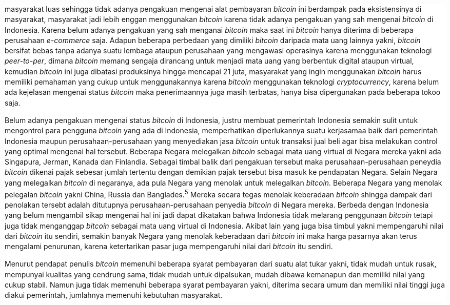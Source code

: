 <p><span class="font5">masyarakat luas sehingga tidak adanya pengakuan mengenai alat pembayaran </span><span class="font5" style="font-style:italic;">bitcoin </span><span class="font5">ini berdampak pada eksistensinya di masyarakat, masyarakat jadi lebih enggan menggunakan </span><span class="font5" style="font-style:italic;">bitcoin</span><span class="font5"> karena tidak adanya pengakuan yang sah mengenai </span><span class="font5" style="font-style:italic;">bitcoin</span><span class="font5"> di Indonesia. Karena belum adanya pengakuan yang sah menganai </span><span class="font5" style="font-style:italic;">bitcoin</span><span class="font5"> maka saat ini </span><span class="font5" style="font-style:italic;">bitcoin</span><span class="font5"> hanya diterima di beberapa perusahaan </span><span class="font5" style="font-style:italic;">e-commerce</span><span class="font5"> saja. Adapun beberapa perbedaan yang dimiliki </span><span class="font5" style="font-style:italic;">bitcoin</span><span class="font5"> daripada mata uang lainnya yakni, </span><span class="font5" style="font-style:italic;">bitcoin</span><span class="font5"> bersifat bebas tanpa adanya suatu lembaga ataupun perusahaan yang mengawasi operasinya karena menggunakan teknologi </span><span class="font5" style="font-style:italic;">peer-to-per</span><span class="font5">, dimana </span><span class="font5" style="font-style:italic;">bitcoin</span><span class="font5"> memang sengaja dirancang untuk menjadi mata uang yang berbentuk digital ataupun virtual, kemudian </span><span class="font5" style="font-style:italic;">bitcoin</span><span class="font5"> ini juga dibatasi produksinya hingga mencapai 21 juta, masyarakat yang ingin menggunakan </span><span class="font5" style="font-style:italic;">bitcoin</span><span class="font5"> harus memiliki pemahaman yang cukup untuk menggunakannya karena </span><span class="font5" style="font-style:italic;">bitcoin </span><span class="font5">menggunakan teknologi </span><span class="font5" style="font-style:italic;">cryptocurrency</span><span class="font5">, karena belum ada kejelasan mengenai status </span><span class="font5" style="font-style:italic;">bitcoin</span><span class="font5"> maka penerimaannya juga masih terbatas, hanya bisa dipergunakan pada beberapa tokoo saja.</span></p>
<p><span class="font5">Belum adanya pengakuan mengenai status </span><span class="font5" style="font-style:italic;">bitcoin</span><span class="font5"> di Indonesia, justru membuat pemerintah Indonesia semakin sulit untuk mengontrol para pengguna </span><span class="font5" style="font-style:italic;">bitcoin</span><span class="font5"> yang ada di Indonesia, memperhatikan diperlukannya suatu kerjasamaa baik dari pemerintah Indonesia maupun perusahaan-perusahaan yang menyediakan jasa </span><span class="font5" style="font-style:italic;">bitcoin</span><span class="font5"> untuk transaksi jual beli agar bisa melakukan control yang optimal mengenai hal tersebut. Beberapa Negara melegalkan </span><span class="font5" style="font-style:italic;">bitcoin</span><span class="font5"> sebagai mata uang virtual di Negara mereka yakni ada Singapura, Jerman, Kanada dan Finlandia. Sebagai timbal balik dari pengakuan tersebut maka perusahaan-perusahaan peneydia </span><span class="font5" style="font-style:italic;">bitcoin</span><span class="font5"> dikenai pajak sebesar jumlah tertentu dengan demikian pajak tersebut bisa masuk ke pendapatan Negara. Selain Negara yang melegalkan </span><span class="font5" style="font-style:italic;">bitcoin</span><span class="font5"> di negaranya, ada pula Negara yang menolak untuk melegalkan </span><span class="font5" style="font-style:italic;">bitcoin.</span><span class="font5"> Beberapa Negara yang menolak pelegalan </span><span class="font5" style="font-style:italic;">bitcoin</span><span class="font5"> yakni China, Russia dan Banglades.<sup>5</sup> Mereka secara tegas menolak keberadaan </span><span class="font5" style="font-style:italic;">bitcoin</span><span class="font5"> shingga dampak dari penolakan tersebt adalah ditutupnya perusahaan-perusahaan penyedia </span><span class="font5" style="font-style:italic;">bitcoin</span><span class="font5"> di Negara mereka. Berbeda dengan Indonesia yang belum mengambil sikap mengenai hal ini jadi dapat dikatakan bahwa Indonesia tidak melarang penggunaan </span><span class="font5" style="font-style:italic;">bitcoin</span><span class="font5"> tetapi juga tidak menganggap </span><span class="font5" style="font-style:italic;">bitcoin</span><span class="font5"> sebagai mata uang virtual di Indonesia. Akibat lain yang juga bisa timbul yakni mempengaruhi nilai dari </span><span class="font5" style="font-style:italic;">bitcoin</span><span class="font5"> itu sendiri, semakin banyak Negara yang menolak keberadaan dari </span><span class="font5" style="font-style:italic;">bitcoin</span><span class="font5"> ini maka harga pasarnya akan terus mengalami penurunan, karena ketertarikan pasar juga mempengaruhi nilai dari </span><span class="font5" style="font-style:italic;">bitcoin</span><span class="font5"> itu sendiri.</span></p>
<p><span class="font5">Menurut pendapat penulis </span><span class="font5" style="font-style:italic;">bitcoin</span><span class="font5"> memenuhi beberapa syarat pembayaran dari suatu alat tukar yakni, tidak mudah untuk rusak, mempunyai kualitas yang cendrung sama, tidak mudah untuk dipalsukan, mudah dibawa kemanapun dan memiliki nilai yang cukup stabil. Namun juga tidak memenuhi beberapa syarat pembayaran yakni, diterima secara umum dan memiliki nilai tinggi juga diakui pemerintah, jumlahnya memenuhi kebutuhan masyarakat.</span></p>
<ul style="list-style:none;"><li>